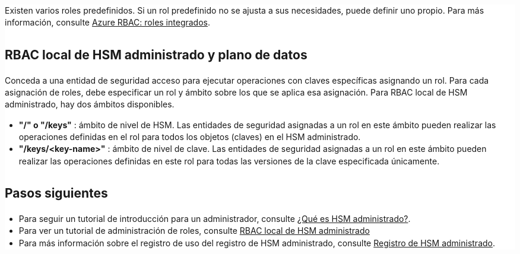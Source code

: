 Existen varios roles predefinidos. Si un rol predefinido no se ajusta a sus necesidades, puede definir uno propio. Para más información, consulte [Azure RBAC: roles integrados](../../role-based-access-control/built-in-roles.md).

## <a name="data-plane-and-managed-hsm-local-rbac"></a>RBAC local de HSM administrado y plano de datos

Conceda a una entidad de seguridad acceso para ejecutar operaciones con claves específicas asignando un rol. Para cada asignación de roles, debe especificar un rol y ámbito sobre los que se aplica esa asignación. Para RBAC local de HSM administrado, hay dos ámbitos disponibles.

- **"/" o "/keys"** : ámbito de nivel de HSM. Las entidades de seguridad asignadas a un rol en este ámbito pueden realizar las operaciones definidas en el rol para todos los objetos (claves) en el HSM administrado.
- **"/keys/&lt;key-name&gt;"** : ámbito de nivel de clave. Las entidades de seguridad asignadas a un rol en este ámbito pueden realizar las operaciones definidas en este rol para todas las versiones de la clave especificada únicamente.

## <a name="next-steps"></a>Pasos siguientes

- Para seguir un tutorial de introducción para un administrador, consulte [¿Qué es HSM administrado?](overview.md).
- Para ver un tutorial de administración de roles, consulte [RBAC local de HSM administrado](role-management.md)
- Para más información sobre el registro de uso del registro de HSM administrado, consulte [Registro de HSM administrado](logging.md).